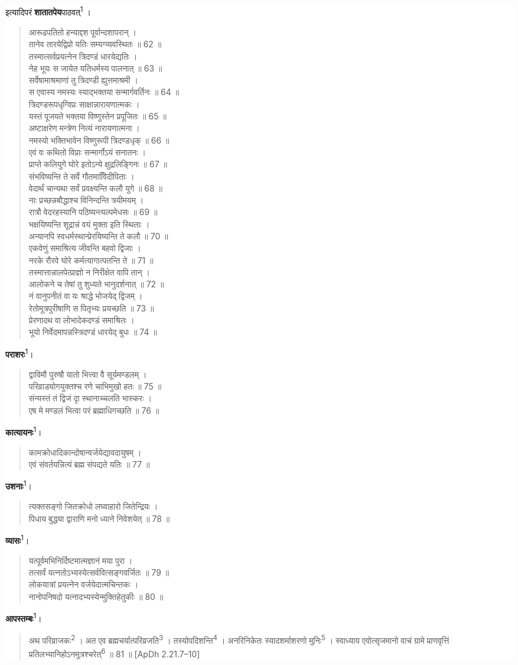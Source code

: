 इत्यादिपरं **शातातपेय**पाठवत्<sup>1</sup> ।  

> आरूढपतितो हन्याद्दश पूर्वान्दशापरान् ।  
> तानेव तारयेद्विप्रो यतिः सम्यग्व्यवस्थितः ॥ 62 ॥  
> तस्मात्सर्वप्रयत्नेन त्रिदण्डं धारयेद्यतिः ।  
> नेह भूयः स जायेत यतिधर्मस्य पालनात् ॥ 63 ॥  
> सर्वेषामाश्रमाणां तु त्रिदण्डी ह्युत्तमाश्रमी ।  
> स एवास्य नमस्यः स्याद्भक्तया सन्मार्गवर्तिनः ॥ 64 ॥  
> त्रिदण्डरूपधृग्विप्रः साक्षान्नारायणात्मकः ।  
> यस्तं पूजयते भक्तया विष्णुस्तेन प्रपूजितः ॥ 65 ॥  
> अष्टाक्षरेण मन्त्रेण नित्यं नारायणात्मना ।  
> नमस्यो भक्तिभावेन विष्णुरूपी त्रिदण्डधृक् ॥ 66 ॥  
> एवं वः कथितो विप्राः सन्मार्गोऽयं सनातनः ।  
> प्राप्ते कलियुगे घोरे इतोऽन्ये क्षुद्रलिङ्गिनः  ॥ 67 ॥  
> संभविष्यन्ति ते सर्वे गौतमावििदीपिताः ।  
> वेदार्थं चान्यथा सर्वं प्रवक्ष्यन्ति कलौ युगे ॥ 68 ॥  
> नाः प्रच्छन्नबौद्धाश्च विनिन्दन्ति त्रयीमयम् ।  
> रात्रौ वेदरहस्यानि पठिष्यन्त्यल्पमेधसः ॥ 69 ॥  
> भक्षयिष्यन्ति शूद्रान्नं वयं मुक्ता इति स्थिताः ।  
> अन्यानपि स्वधर्मस्थान्प्रेरयिष्यन्ति ते कलौ ॥ 70 ॥  
> एकवेणुं समाश्रित्य जीवन्ति बहवो द्विजाः ।  
> नरके रौरवे घोरे कर्मत्यागात्पतन्ति ते ॥ 71 ॥  
> तस्मात्तान्नालपेत्प्राज्ञो न निरीक्षेत वापि तान् ।  
> आलोकने च तेषां तु शुध्यते भानुदर्शनात् ॥ 72 ॥  
> नं वानुपनीतं वा यः श्राद्धे भोजयेद् द्विजम् ।  
> रेतोमूत्रपुरीषाणि स पितृभ्यः प्रयच्छति ॥ 73 ॥  
> प्रेरणादथ वा लोभादेकदण्डं समाश्रितः ।  
> भूयो निर्वेदमापन्नस्त्रिदण्डं धारयेद् बुधः ॥ 74 ॥

**पराशरः**<sup>1</sup>।  

> द्वाविमौ पुरुषौ यातो भित्त्वा वै सूर्यमण्डलम् ।  
> परिव्राड्योगयुक्तश्च रणे चाभिमुखो हतः ॥ 75 ॥  
> संन्यस्तं तं द्विजं दृा स्थानाच्चलति भास्करः ।  
> एष मे मण्डलं भित्वा परं ब्रह्माधिगच्छति ॥ 76 ॥

**कात्यायनः**<sup>1</sup>।  

> कामक्रोधादिकान्दोषान्वर्जयेद्यावदायुषम् ।  
> एवं संवर्तयन्नित्यं ब्रह्म संपद्यते यतिः ॥ 77 ॥

**उशनाः**<sup>1</sup>।  

> त्यक्तसङ्गो जितक्रोधो लघ्वाहारो जितेन्द्रियः ।  
> पिधाय बुद्ध्या द्वाराणि मनो ध्याने निवेशयेत् ॥ 78 ॥

**व्यासः**<sup>1</sup>।  

> यत्पूर्वमभिनिर्दिष्टमात्मज्ञानं मया पुरा ।  
> तत्सर्वं यत्नतोऽभ्यस्येत्सर्ववित्सङ्गवर्जितः  ॥ 79 ॥  
> लोकयात्रां प्रयत्नेन वर्जयेदात्मचिन्तकः ।  
> नानोपनिषदो यत्नादभ्यस्येन्मुक्तिहेतुकीः ॥ 80 ॥

**आपस्तम्बः**<sup>1</sup>।

> अथ परिव्राजकः<sup>2</sup> । अत एव ब्रह्मचर्यात्परिव्रजति<sup>3</sup> । तस्योपदिशन्ति<sup>4</sup> । अनरिनिकेतः स्यादशर्माशरणो मुनिः<sup>5</sup> । स्वाध्याय एवोत्सृजमानो वाचं ग्रामे प्राणवृत्तिं प्रतिलभ्यानिहोऽनमुत्रश्चरेत्<sup>6</sup> ॥ 81 ॥ [ApDh 2.21.7–10]
